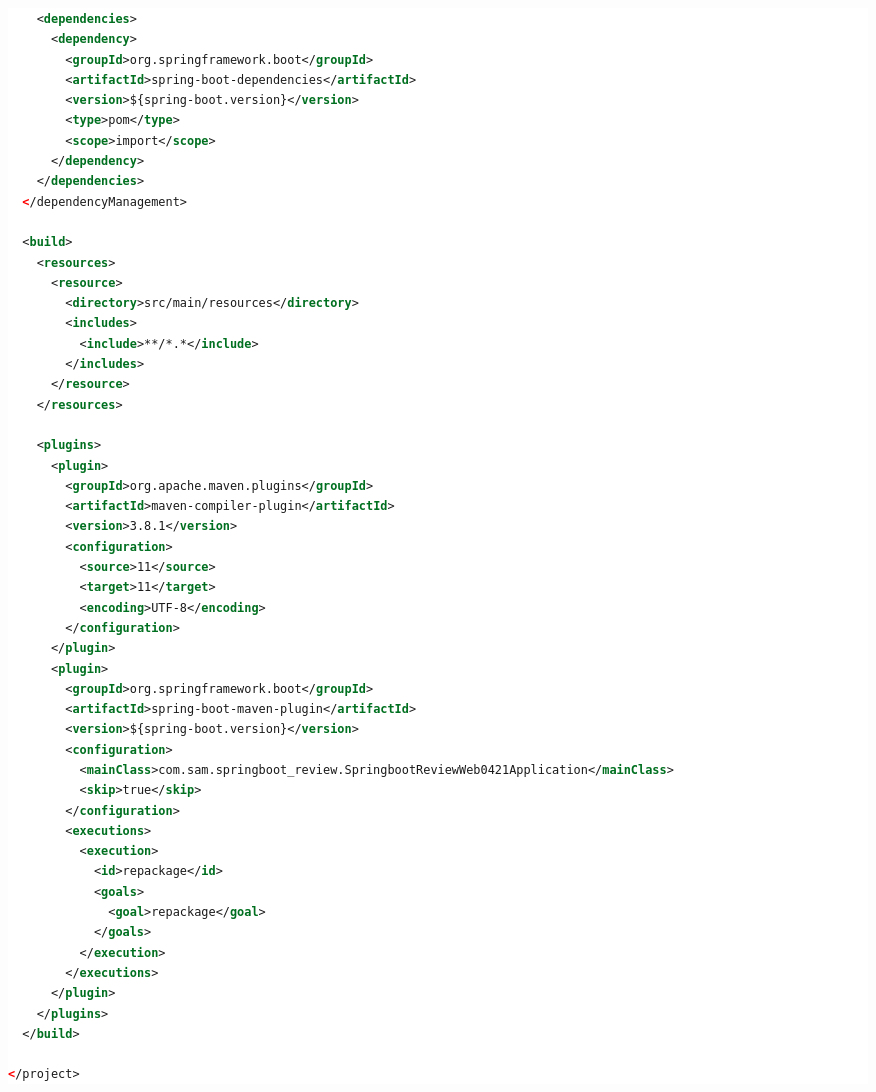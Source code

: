 ```xml
    <dependencies>
      <dependency>
        <groupId>org.springframework.boot</groupId>
        <artifactId>spring-boot-dependencies</artifactId>
        <version>${spring-boot.version}</version>
        <type>pom</type>
        <scope>import</scope>
      </dependency>
    </dependencies>
  </dependencyManagement>

  <build>
    <resources>
      <resource>
        <directory>src/main/resources</directory>
        <includes>
          <include>**/*.*</include>
        </includes>
      </resource>
    </resources>

    <plugins>
      <plugin>
        <groupId>org.apache.maven.plugins</groupId>
        <artifactId>maven-compiler-plugin</artifactId>
        <version>3.8.1</version>
        <configuration>
          <source>11</source>
          <target>11</target>
          <encoding>UTF-8</encoding>
        </configuration>
      </plugin>
      <plugin>
        <groupId>org.springframework.boot</groupId>
        <artifactId>spring-boot-maven-plugin</artifactId>
        <version>${spring-boot.version}</version>
        <configuration>
          <mainClass>com.sam.springboot_review.SpringbootReviewWeb0421Application</mainClass>
          <skip>true</skip>
        </configuration>
        <executions>
          <execution>
            <id>repackage</id>
            <goals>
              <goal>repackage</goal>
            </goals>
          </execution>
        </executions>
      </plugin>
    </plugins>
  </build>

</project>
```
